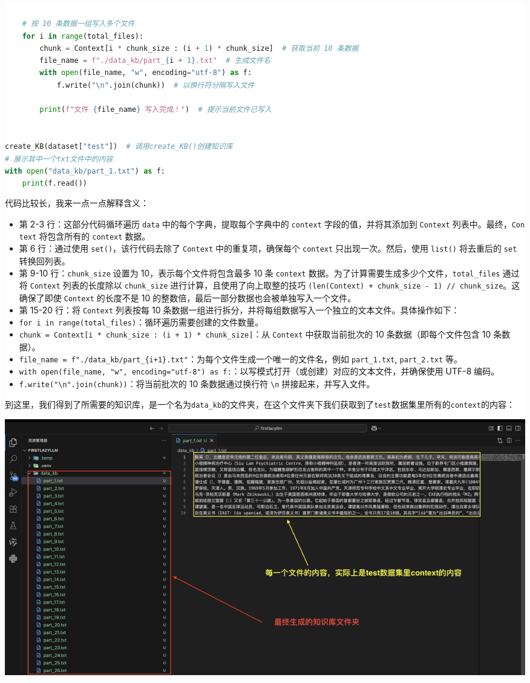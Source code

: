 ```python

    # 按 10 条数据一组写入多个文件
    for i in range(total_files):
        chunk = Context[i * chunk_size : (i + 1) * chunk_size]  # 获取当前 10 条数据
        file_name = f"./data_kb/part_{i + 1}.txt"  # 生成文件名
        with open(file_name, "w", encoding="utf-8") as f:
            f.write("\n".join(chunk))  # 以换行符分隔写入文件

        print(f"文件 {file_name} 写入完成！")  # 提示当前文件已写入


create_KB(dataset["test"])  # 调用create_KB()创建知识库
# 展示其中一个txt文件中的内容
with open("data_kb/part_1.txt") as f:
    print(f.read())
```

代码比较长，我来一点一点解释含义：

- 第 2-3 行：这部分代码循环遍历 `data` 中的每个字典，提取每个字典中的 `context` 字段的值，并将其添加到 `Context` 列表中。最终，`Context` 将包含所有的 `context` 数据。
- 第 6 行：通过使用 `set()`，该行代码去除了 `Context` 中的重复项，确保每个 `context` 只出现一次。然后，使用 `list()` 将去重后的 `set` 转换回列表。
- 第 9-10 行：`chunk_size` 设置为 10，表示每个文件将包含最多 10 条 `context` 数据。为了计算需要生成多少个文件，`total_files` 通过将 `Context` 列表的长度除以 `chunk_size` 进行计算，且使用了向上取整的技巧 `(len(Context) + chunk_size - 1) // chunk_size`。这确保了即使 `Context` 的长度不是 10 的整数倍，最后一部分数据也会被单独写入一个文件。
- 第 15-20 行：将 `Context` 列表按每 10 条数据一组进行拆分，并将每组数据写入一个独立的文本文件。具体操作如下：
- `for i in range(total_files)`：循环遍历需要创建的文件数量。
- `chunk = Context[i * chunk_size : (i + 1) * chunk_size]`：从 `Context` 中获取当前批次的 10 条数据（即每个文件包含 10 条数据）。
- `file_name = f"./data_kb/part_{i+1}.txt"`：为每个文件生成一个唯一的文件名，例如 `part_1.txt`, `part_2.txt` 等。
- `with open(file_name, "w", encoding="utf-8") as f:`：以写模式打开（或创建）对应的文本文件，并确保使用 UTF-8 编码。
- `f.write("\n".join(chunk))`：将当前批次的 10 条数据通过换行符 `\n` 拼接起来，并写入文件。

到这里，我们得到了所需要的知识库，是一个名为`data_kb`的文件夹，在这个文件夹下我们获取到了`test`数据集里所有的`context`的内容：

![截屏2025-09-04 17.31.57](../assets/截屏2025-09-04%2017.31.57-20250904173419-ifivjvx.png)
